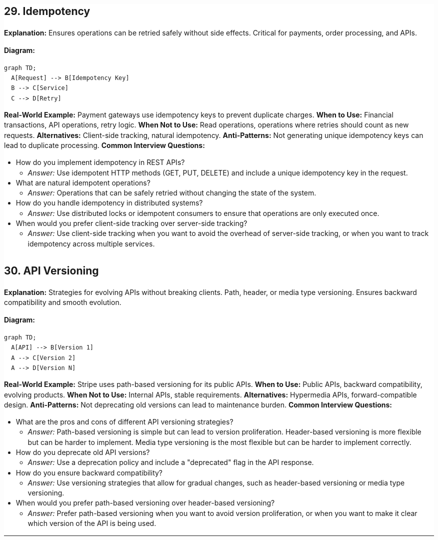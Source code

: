 ## 29. Idempotency
**Explanation:** Ensures operations can be retried safely without side effects. Critical for payments, order processing, and APIs.

**Diagram:**
```mermaid
graph TD;
  A[Request] --> B[Idempotency Key]
  B --> C[Service]
  C --> D[Retry]
```
**Real-World Example:** Payment gateways use idempotency keys to prevent duplicate charges.
**When to Use:** Financial transactions, API operations, retry logic.
**When Not to Use:** Read operations, operations where retries should count as new requests.
**Alternatives:** Client-side tracking, natural idempotency.
**Anti-Patterns:** Not generating unique idempotency keys can lead to duplicate processing.
**Common Interview Questions:**
- How do you implement idempotency in REST APIs?
  - *Answer:* Use idempotent HTTP methods (GET, PUT, DELETE) and include a unique idempotency key in the request.
- What are natural idempotent operations?
  - *Answer:* Operations that can be safely retried without changing the state of the system.
- How do you handle idempotency in distributed systems?
  - *Answer:* Use distributed locks or idempotent consumers to ensure that operations are only executed once.
- When would you prefer client-side tracking over server-side tracking?
  - *Answer:* Use client-side tracking when you want to avoid the overhead of server-side tracking, or when you want to track idempotency across multiple services.

## 30. API Versioning
**Explanation:** Strategies for evolving APIs without breaking clients. Path, header, or media type versioning. Ensures backward compatibility and smooth evolution.

**Diagram:**
```mermaid
graph TD;
  A[API] --> B[Version 1]
  A --> C[Version 2]
  A --> D[Version N]
```
**Real-World Example:** Stripe uses path-based versioning for its public APIs.
**When to Use:** Public APIs, backward compatibility, evolving products.
**When Not to Use:** Internal APIs, stable requirements.
**Alternatives:** Hypermedia APIs, forward-compatible design.
**Anti-Patterns:** Not deprecating old versions can lead to maintenance burden.
**Common Interview Questions:**
- What are the pros and cons of different API versioning strategies?
  - *Answer:* Path-based versioning is simple but can lead to version proliferation. Header-based versioning is more flexible but can be harder to implement. Media type versioning is the most flexible but can be harder to implement correctly.
- How do you deprecate old API versions?
  - *Answer:* Use a deprecation policy and include a "deprecated" flag in the API response.
- How do you ensure backward compatibility?
  - *Answer:* Use versioning strategies that allow for gradual changes, such as header-based versioning or media type versioning.
- When would you prefer path-based versioning over header-based versioning?
  - *Answer:* Prefer path-based versioning when you want to avoid version proliferation, or when you want to make it clear which version of the API is being used.

---